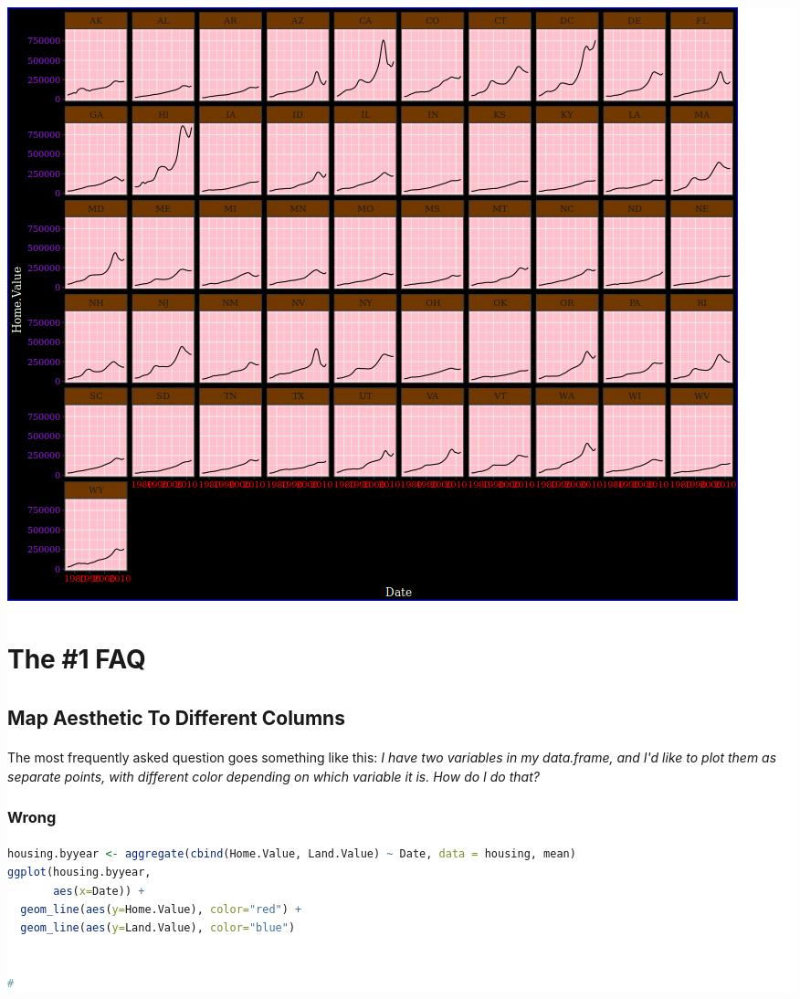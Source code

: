 ![img](images/themes.png)


# The #1 FAQ


## Map Aesthetic To Different Columns

The most frequently asked question goes something like this: *I have two variables in my data.frame, and I'd like to plot them as separate points, with different color depending on which variable it is. How do I do that?*


### Wrong

```R
housing.byyear <- aggregate(cbind(Home.Value, Land.Value) ~ Date, data = housing, mean)
ggplot(housing.byyear,
       aes(x=Date)) +
  geom_line(aes(y=Home.Value), color="red") +
  geom_line(aes(y=Land.Value), color="blue")


#
```
